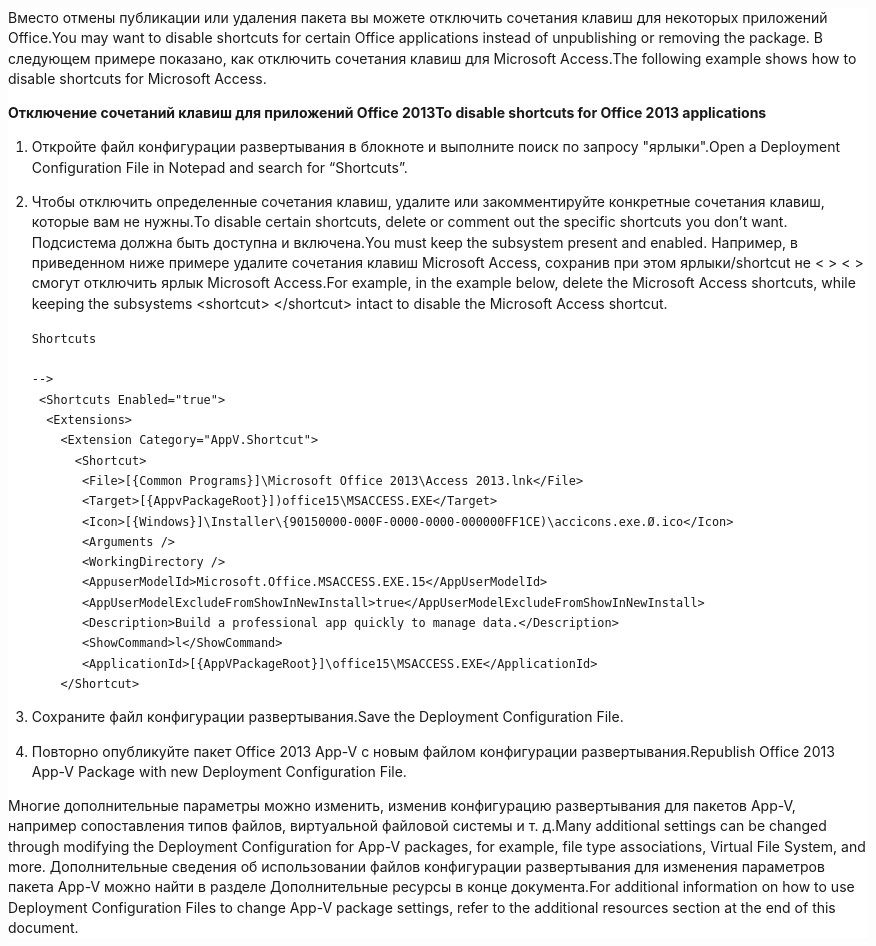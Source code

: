 <span data-ttu-id="ee6d9-387">Вместо отмены публикации или удаления пакета вы можете отключить сочетания клавиш для некоторых приложений Office.</span><span class="sxs-lookup"><span data-stu-id="ee6d9-387">You may want to disable shortcuts for certain Office applications instead of unpublishing or removing the package.</span></span> <span data-ttu-id="ee6d9-388">В следующем примере показано, как отключить сочетания клавиш для Microsoft Access.</span><span class="sxs-lookup"><span data-stu-id="ee6d9-388">The following example shows how to disable shortcuts for Microsoft Access.</span></span>

**<span data-ttu-id="ee6d9-389">Отключение сочетаний клавиш для приложений Office 2013</span><span class="sxs-lookup"><span data-stu-id="ee6d9-389">To disable shortcuts for Office 2013 applications</span></span>**

1.  <span data-ttu-id="ee6d9-390">Откройте файл конфигурации развертывания в блокноте и выполните поиск по запросу "ярлыки".</span><span class="sxs-lookup"><span data-stu-id="ee6d9-390">Open a Deployment Configuration File in Notepad and search for “Shortcuts”.</span></span>

2.  <span data-ttu-id="ee6d9-391">Чтобы отключить определенные сочетания клавиш, удалите или закомментируйте конкретные сочетания клавиш, которые вам не нужны.</span><span class="sxs-lookup"><span data-stu-id="ee6d9-391">To disable certain shortcuts, delete or comment out the specific shortcuts you don’t want.</span></span> <span data-ttu-id="ee6d9-392">Подсистема должна быть доступна и включена.</span><span class="sxs-lookup"><span data-stu-id="ee6d9-392">You must keep the subsystem present and enabled.</span></span> <span data-ttu-id="ee6d9-393">Например, в приведенном ниже примере удалите сочетания клавиш Microsoft Access, сохранив при этом ярлыки/shortcut не &lt; &gt; &lt; &gt; смогут отключить ярлык Microsoft Access.</span><span class="sxs-lookup"><span data-stu-id="ee6d9-393">For example, in the example below, delete the Microsoft Access shortcuts, while keeping the subsystems &lt;shortcut&gt; &lt;/shortcut&gt; intact to disable the Microsoft Access shortcut.</span></span>

    ``` syntax
    Shortcuts

    -->
     <Shortcuts Enabled="true">
      <Extensions>
        <Extension Category="AppV.Shortcut">
          <Shortcut>
           <File>[{Common Programs}]\Microsoft Office 2013\Access 2013.lnk</File>
           <Target>[{AppvPackageRoot}])office15\MSACCESS.EXE</Target>
           <Icon>[{Windows}]\Installer\{90150000-000F-0000-0000-000000FF1CE)\accicons.exe.Ø.ico</Icon>
           <Arguments />
           <WorkingDirectory />
           <AppuserModelId>Microsoft.Office.MSACCESS.EXE.15</AppUserModelId>
           <AppUserModelExcludeFromShowInNewInstall>true</AppUserModelExcludeFromShowInNewInstall>
           <Description>Build a professional app quickly to manage data.</Description>
           <ShowCommand>l</ShowCommand>
           <ApplicationId>[{AppVPackageRoot}]\office15\MSACCESS.EXE</ApplicationId>
        </Shortcut>
    ```

3.  <span data-ttu-id="ee6d9-394">Сохраните файл конфигурации развертывания.</span><span class="sxs-lookup"><span data-stu-id="ee6d9-394">Save the Deployment Configuration File.</span></span>

4.  <span data-ttu-id="ee6d9-395">Повторно опубликуйте пакет Office 2013 App-V с новым файлом конфигурации развертывания.</span><span class="sxs-lookup"><span data-stu-id="ee6d9-395">Republish Office 2013 App-V Package with new Deployment Configuration File.</span></span>

<span data-ttu-id="ee6d9-396">Многие дополнительные параметры можно изменить, изменив конфигурацию развертывания для пакетов App-V, например сопоставления типов файлов, виртуальной файловой системы и т. д.</span><span class="sxs-lookup"><span data-stu-id="ee6d9-396">Many additional settings can be changed through modifying the Deployment Configuration for App-V packages, for example, file type associations, Virtual File System, and more.</span></span> <span data-ttu-id="ee6d9-397">Дополнительные сведения об использовании файлов конфигурации развертывания для изменения параметров пакета App-V можно найти в разделе Дополнительные ресурсы в конце документа.</span><span class="sxs-lookup"><span data-stu-id="ee6d9-397">For additional information on how to use Deployment Configuration Files to change App-V package settings, refer to the additional resources section at the end of this document.</span></span>
